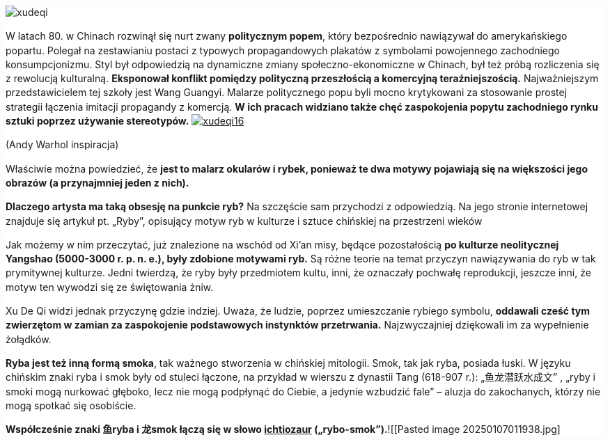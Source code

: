 ![xudeqi](https://jadwigasak.wordpress.com/wp-content/uploads/2018/03/xudeqi.jpg?w=1100)

W latach 80. w Chinach rozwinął się nurt zwany **politycznym popem**, który bezpośrednio nawiązywał do amerykańskiego popartu. Polegał na zestawianiu postaci z typowych propagandowych plakatów z symbolami powojennego zachodniego konsumpcjonizmu. Styl był odpowiedzią na dynamiczne zmiany społeczno-ekonomiczne w Chinach, był też próbą rozliczenia się z rewolucją kulturalną. **Eksponował konflikt pomiędzy polityczną przeszłością a komercyjną teraźniejszością.** Najważniejszym przedstawicielem tej szkoły jest Wang Guangyi. Malarze politycznego popu byli mocno krytykowani za stosowanie prostej strategii łączenia imitacji propagandy z komercją. **W ich pracach widziano także chęć zaspokojenia popytu zachodniego rynku sztuki poprzez używanie stereotypów.**
[![xudeqi16](https://i0.wp.com/jadwigasak.wordpress.com/wp-content/uploads/2018/03/xudeqi16.jpg?w=670&h=511&ssl=1 "xudeqi16")](https://jadwigasak.wordpress.com/2018/03/19/od-socrealizmu-przez-krajobraz-do-prowokacji-wspolczesne-i-nowoczesne-chinskie-malarstwo/xudeqi16/)

(Andy Warhol inspiracja)

Właściwie można powiedzieć, że **jest to malarz okularów i rybek, ponieważ te dwa motywy pojawiają się na większości jego obrazów (a przynajmniej jeden z nich).**

**Dlaczego artysta ma taką obsesję na punkcie ryb?** Na szczęście sam przychodzi z odpowiedzią. Na jego stronie internetowej znajduje się artykuł pt. „Ryby”, opisujący motyw ryb w kulturze i sztuce chińskiej na przestrzeni wieków


Jak możemy w nim przeczytać, już znalezione na wschód od Xi’an misy, będące pozostałością **po kulturze neolitycznej Yangshao (5000-3000 r. p. n. e.), były zdobione motywami ryb.** Są różne teorie na temat przyczyn nawiązywania do ryb w tak prymitywnej kulturze. Jedni twierdzą, że ryby były przedmiotem kultu, inni, że oznaczały pochwałę reprodukcji, jeszcze inni, że motyw ten wywodzi się ze świętowania żniw.

Xu De Qi widzi jednak przyczynę gdzie indziej. Uważa, że ludzie, poprzez umieszczanie rybiego symbolu, **oddawali cześć tym zwierzętom w zamian za zaspokojenie podstawowych instynktów przetrwania.** Najzwyczajniej dziękowali im za wypełnienie żołądków.

**Ryba jest też inną formą smoka**, tak ważnego stworzenia w chińskiej mitologii. Smok, tak jak ryba, posiada łuski. W języku chińskim znaki ryba i smok były od stuleci łączone, na przykład w wierszu z dynastii Tang (618-907 r.): „鱼龙潜跃水成文” , „ryby i smoki mogą nurkować głęboko, lecz nie mogą podpłynąć do Ciebie, a jedynie wzbudzić fale” – aluzja do zakochanych, którzy nie mogą spotkać się osobiście.

**Współcześnie znaki 鱼ryba i 龙smok łączą się w słowo [ichtiozaur](https://pl.wikipedia.org/wiki/Ichtiozaury) („rybo-smok”).**![[Pasted image 20250107011938.jpg]
